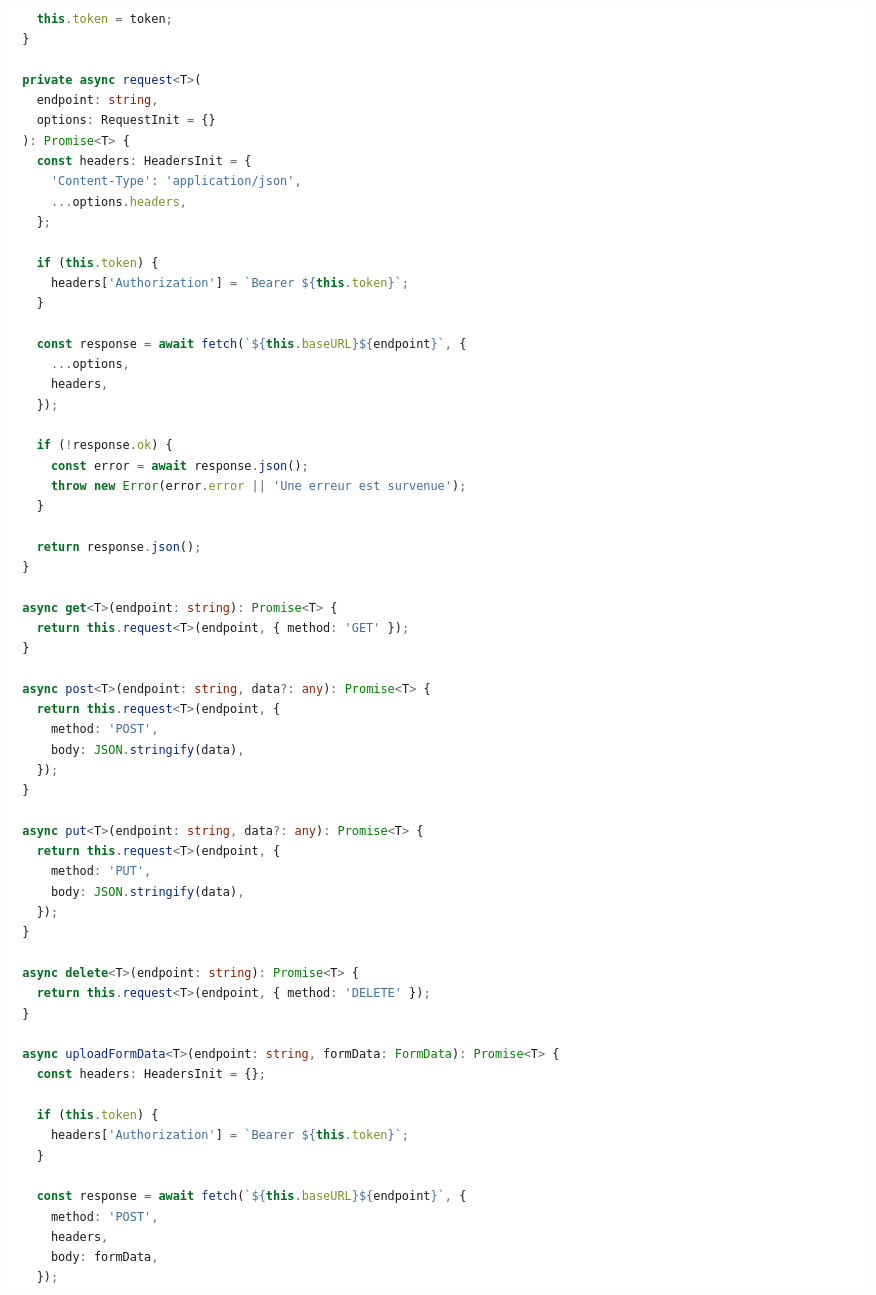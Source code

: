```typescript
    this.token = token;
  }

  private async request<T>(
    endpoint: string,
    options: RequestInit = {}
  ): Promise<T> {
    const headers: HeadersInit = {
      'Content-Type': 'application/json',
      ...options.headers,
    };

    if (this.token) {
      headers['Authorization'] = `Bearer ${this.token}`;
    }

    const response = await fetch(`${this.baseURL}${endpoint}`, {
      ...options,
      headers,
    });

    if (!response.ok) {
      const error = await response.json();
      throw new Error(error.error || 'Une erreur est survenue');
    }

    return response.json();
  }

  async get<T>(endpoint: string): Promise<T> {
    return this.request<T>(endpoint, { method: 'GET' });
  }

  async post<T>(endpoint: string, data?: any): Promise<T> {
    return this.request<T>(endpoint, {
      method: 'POST',
      body: JSON.stringify(data),
    });
  }

  async put<T>(endpoint: string, data?: any): Promise<T> {
    return this.request<T>(endpoint, {
      method: 'PUT',
      body: JSON.stringify(data),
    });
  }

  async delete<T>(endpoint: string): Promise<T> {
    return this.request<T>(endpoint, { method: 'DELETE' });
  }

  async uploadFormData<T>(endpoint: string, formData: FormData): Promise<T> {
    const headers: HeadersInit = {};
    
    if (this.token) {
      headers['Authorization'] = `Bearer ${this.token}`;
    }

    const response = await fetch(`${this.baseURL}${endpoint}`, {
      method: 'POST',
      headers,
      body: formData,
    });
```